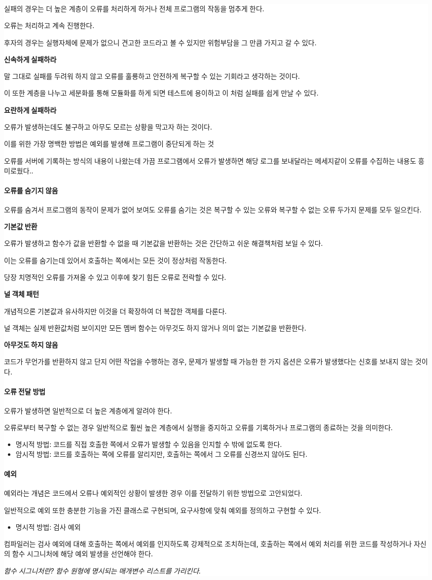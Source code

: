 실패의 경우는 더 높은 계층이 오류를 처리하게 하거나 전체 프로그램의 작동을 멈추게 한다.  

오류는 처리하고 계속 진행한다.  

후자의 경우는 실행자체에 문제가 없으니 견고한 코드라고 볼 수 있지만 위험부담을 그 만큼 가지고 갈 수 있다.  

**신속하게 실패하라**  

말 그대로 실패를 두려워 하지 않고 오류를 훌룡하고 안전하게 복구할 수 있는 기회라고 생각하는 것이다.  

이 또한 계층을 나누고 세분화를 통해 모듈화를 하게 되면 테스트에 용이하고 이 처럼 실패를 쉽게 만날 수 있다.  

**요란하게 실패하라**  

오류가 발생하는데도 불구하고 아무도 모르는 상황을 막고자 하는 것이다.  

이를 위한 가장 명백한 방법은 예외를 발생해 프로그램이 중단되게 하는 것   

오류를 서버에 기록하는 방식의 내용이 나왔는데 가끔 프로그램에서 오류가 발생하면 해당 로그를 보내달라는 메세지같이 오류를 수집하는 내용도 흥미로웠다..  

#### 오류를 숨기지 않음  

오류를 숨겨서 프로그램의 동작이 문제가 없어 보여도 오류를 숨기는 것은 복구할 수 있는 오류와 복구할 수 없는 오류 두가지 문제를 모두 일으킨다.  

**기본값 반환**  

오류가 발생하고 함수가 값을 반환할 수 없을 때 기본값을 반환하는 것은 간단하고 쉬운 해결책처럼 보일 수 있다.  

이는 오류를 숨기는데 있어서 호출하는 쪽에서는 모든 것이 정상처럼 작동한다.  

당장 치명적인 오류를 가져올 수 있고 이후에 찾기 힘든 오류로 전락할 수 있다.  

**널 객체 패턴**  

개념적으론 기본값과 유사하지만 이것을 더 확장하여 더 복잡한 객체를 다룬다.  

널 객체는 실제 반환값처럼 보이지만 모든 멤버 함수는 아무것도 하지 않거나 의미 없는 기본값을 반환한다.  

**아무것도 하지 않음**  

코드가 무언가를 반환하지 않고 단지 어떤 작업을 수행하는 경우, 문제가 발생할 때 가능한 한 가지 옵션은 오류가 발생했다는 신호를 보내지 않는 것이다.  

#### 오류 전달 방법  

오류가 발생하면 일반적으로 더 높은 계층에게 알려야 한다.  

오류로부터 복구할 수 없는 경우 일반적으로 훨씬 높은 계층에서 실행을 중지하고 오류를 기록하거나 프로그램의 종료하는 것을 의미한다.  

* 명시적 방법: 코드를 직접 호출한 쪽에서 오류가 발생할 수 있음을 인지할 수 밖에 없도록 한다.  
* 암시적 방법: 코드를 호출하는 쪽에 오류를 알리지만, 호출하는 쪽에서 그 오류를 신경쓰지 않아도 된다.  

#### 예외  

예외라는 개념은 코드에서 오류나 예외적인 상황이 발생한 경우 이를 전달하기 위한 방법으로 고안되었다.  

일반적으로 예외 또한 충분한 기능을 가진 클래스로 구현되며, 요구사항에 맞춰 예외를 정의하고 구현할 수 있다.  

* 명시적 방법: 검사 예외  

컴파일러는 검사 예외에 대해 호출하는 쪽에서 예외를 인지하도록 강제적으로 조치하는데, 호출하는 쪽에서 예외 처리를 위한 코드를 작성하거나 자신의 함수 시그니처에 해당 예외 발생을 선언해야 한다.

*함수 시그니처란? 함수 원형에 명시되는 매개변수 리스트를 가리킨다.*  
